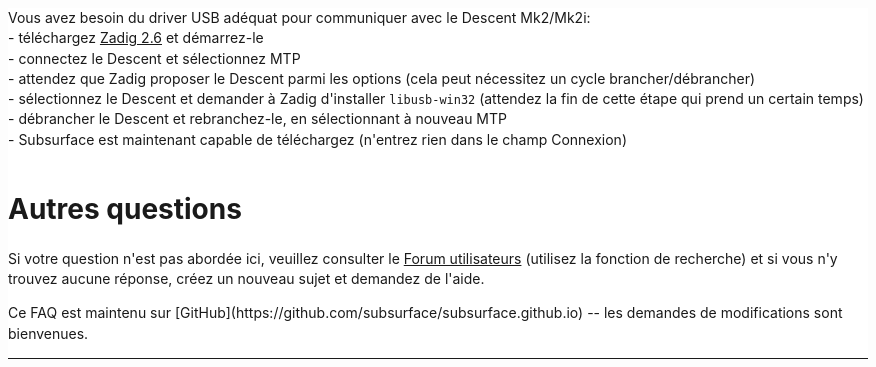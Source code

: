 Vous avez besoin du driver USB adéquat pour communiquer avec le Descent Mk2/Mk2i:<br>- téléchargez [Zadig 2.6](https://zadig.akeo.ie/) et démarrez-le <br>- connectez le Descent et sélectionnez MTP<br>- attendez que Zadig proposer le Descent parmi les options (cela peut nécessitez un cycle brancher/débrancher)<br>- sélectionnez le Descent et demander à Zadig d'installer `libusb-win32` (attendez la fin de cette étape qui prend un certain temps)<br>- débrancher le Descent et rebranchez-le, en sélectionnant à nouveau MTP<br>- Subsurface est maintenant capable de téléchargez (n'entrez rien dans le champ Connexion)

# Autres questions

Si votre question n'est pas abordée ici, veuillez consulter le [Forum utilisateurs](https://subsurface-divelog.org/user-forum/) (utilisez la fonction de recherche) et si vous n'y trouvez aucune réponse, créez un nouveau sujet et demandez de l'aide.

<p class="outside"> Ce FAQ est maintenu sur [GitHub](https://github.com/subsurface/subsurface.github.io) -- les demandes de modifications sont bienvenues.  <p>

***
